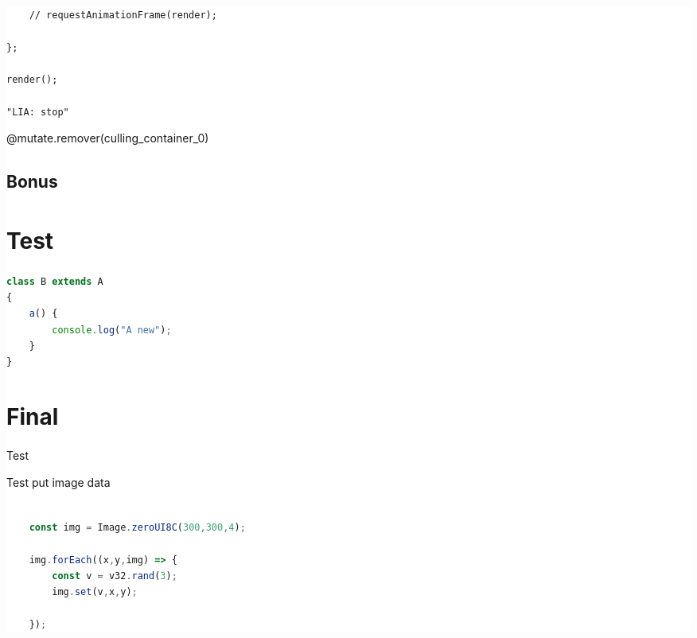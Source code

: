 
        // requestAnimationFrame(render);

    };

    render();

    "LIA: stop"
</script>

<div id="culling_container_0" width="300" height="300"></div>
@mutate.remover(culling_container_0)

## Bonus

# Test



``` js
class B extends A
{
	a() {
		console.log("A new");
	}
}
```
<script>
    @input(0)

    const b = new B();
    b.a();
    b.b();
</script>


# Final


Test

<script>

console.log(jsm.toString(v32.rand(4)));
console.log(jsm.toString(vec4(1,2,3,4)));

"LIA: stop"
</script>


Test put image data




``` js
    
    const img = Image.zeroUI8C(300,300,4);

    img.forEach((x,y,img) => {
        const v = v32.rand(3);
        img.set(v,x,y);

    });
```
<script>
    const container = document.getElementById('container_1');
    container.innerHTML = "";
    const canvas = document.createElement('canvas');
    
